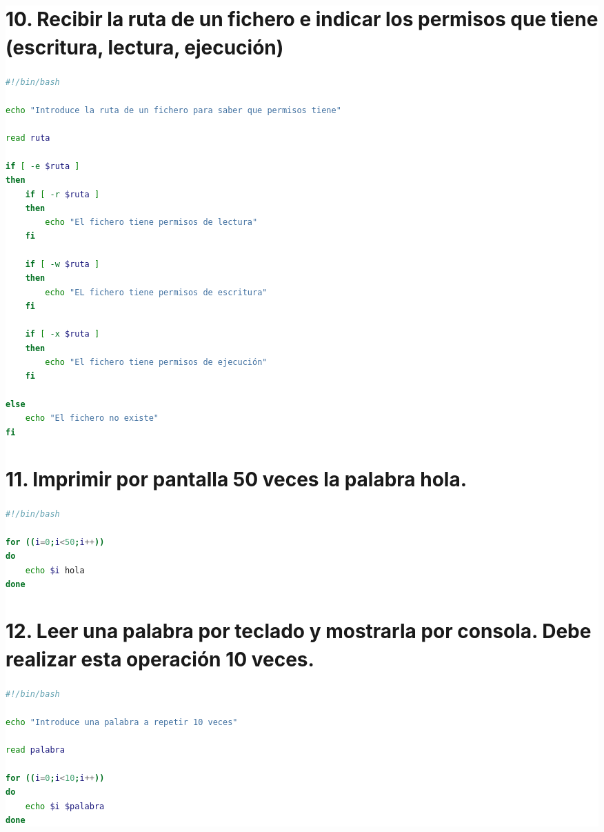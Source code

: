 # 10. Recibir la ruta de un fichero e indicar los permisos que tiene (escritura, lectura, ejecución)
```bash
#!/bin/bash

echo "Introduce la ruta de un fichero para saber que permisos tiene"

read ruta

if [ -e $ruta ]
then
	if [ -r $ruta ]
	then
		echo "El fichero tiene permisos de lectura"
	fi

	if [ -w $ruta ]
	then
		echo "EL fichero tiene permisos de escritura"
	fi

	if [ -x $ruta ]
	then
		echo "El fichero tiene permisos de ejecución"
	fi

else
	echo "El fichero no existe"
fi
```

# 11. Imprimir por pantalla 50 veces la palabra hola.
```bash
#!/bin/bash

for ((i=0;i<50;i++))
do
	echo $i hola
done
```

# 12. Leer una palabra por teclado y mostrarla por consola. Debe realizar esta operación 10 veces.
```bash
#!/bin/bash

echo "Introduce una palabra a repetir 10 veces"

read palabra

for ((i=0;i<10;i++))
do
	echo $i $palabra
done
```

